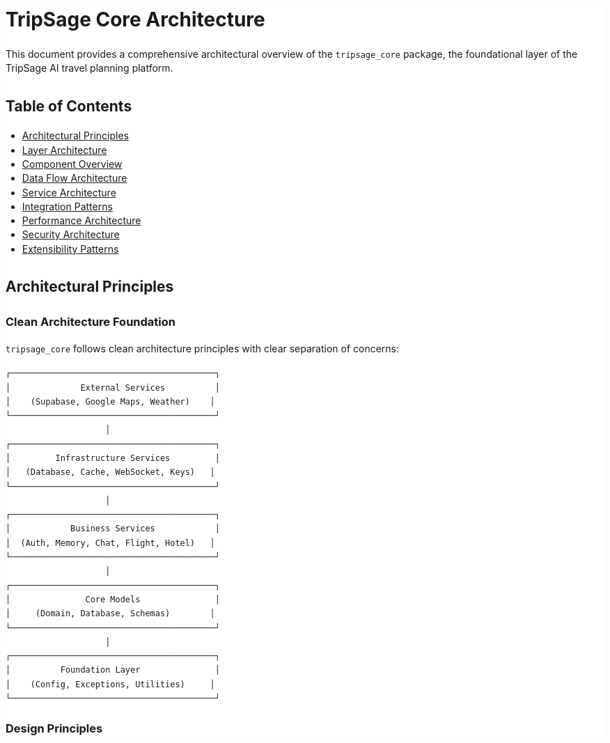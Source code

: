 # TripSage Core Architecture

This document provides a comprehensive architectural overview of the `tripsage_core` package, the foundational layer of the TripSage AI travel planning platform.

## Table of Contents

- [Architectural Principles](#architectural-principles)
- [Layer Architecture](#layer-architecture)
- [Component Overview](#component-overview)
- [Data Flow Architecture](#data-flow-architecture)
- [Service Architecture](#service-architecture)
- [Integration Patterns](#integration-patterns)
- [Performance Architecture](#performance-architecture)
- [Security Architecture](#security-architecture)
- [Extensibility Patterns](#extensibility-patterns)

## Architectural Principles

### Clean Architecture Foundation

`tripsage_core` follows clean architecture principles with clear separation of concerns:

```
┌─────────────────────────────────────────┐
│              External Services          │
│    (Supabase, Google Maps, Weather)    │
└─────────────────────────────────────────┘
                    │
┌─────────────────────────────────────────┐
│         Infrastructure Services         │
│   (Database, Cache, WebSocket, Keys)   │
└─────────────────────────────────────────┘
                    │
┌─────────────────────────────────────────┐
│            Business Services            │
│  (Auth, Memory, Chat, Flight, Hotel)   │
└─────────────────────────────────────────┘
                    │
┌─────────────────────────────────────────┐
│               Core Models               │
│     (Domain, Database, Schemas)        │
└─────────────────────────────────────────┘
                    │
┌─────────────────────────────────────────┐
│          Foundation Layer               │
│    (Config, Exceptions, Utilities)     │
└─────────────────────────────────────────┘
```

### Design Principles
